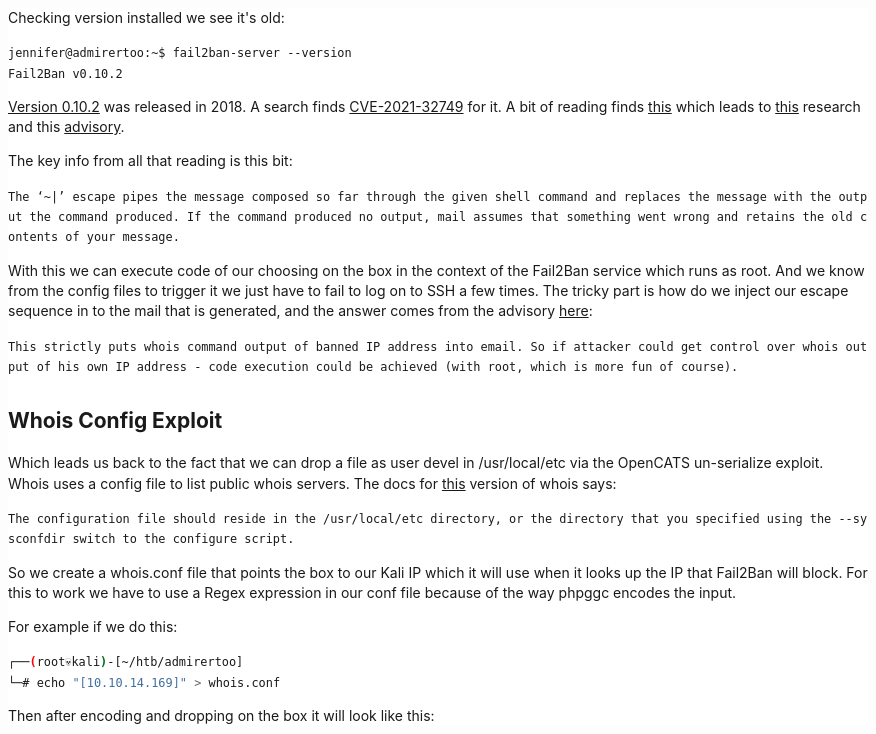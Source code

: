 Checking version installed we see it's old:

```text
jennifer@admirertoo:~$ fail2ban-server --version
Fail2Ban v0.10.2
```

[Version 0.10.2](https://github.com/fail2ban/fail2ban/releases#:~:text=a454884-,0.10.,burns%2Dlike%2Dthe%2Dcold) was released in 2018. A search finds [CVE-2021-32749](https://nvd.nist.gov/vuln/detail/CVE-2021-32749) for it. A bit of reading finds [this](https://bugzilla.redhat.com/show_bug.cgi?id=CVE-2021-32749) which leads to [this](https://research.securitum.com/fail2ban-remote-code-execution/) research and this [advisory](https://github.com/fail2ban/fail2ban/security/advisories/GHSA-m985-3f3v-cwmm).

The key info from all that reading is this bit:

```text
The ‘~|’ escape pipes the message composed so far through the given shell command and replaces the message with the output the command produced. If the command produced no output, mail assumes that something went wrong and retains the old contents of your message.
```

With this we can execute code of our choosing on the box in the context of the Fail2Ban service which runs as root. And we know from the config files to trigger it we just have to fail to log on to SSH a few times. The tricky part is how do we inject our escape sequence in to the mail that is generated, and the answer comes from the advisory [here](https://github.com/fail2ban/fail2ban/security/advisories/GHSA-m985-3f3v-cwmm):

```text
This strictly puts whois command output of banned IP address into email. So if attacker could get control over whois output of his own IP address - code execution could be achieved (with root, which is more fun of course).
```

## Whois Config Exploit

Which leads us back to the fact that we can drop a file as user devel in /usr/local/etc via the OpenCATS un-serialize exploit. Whois uses a config file to list public whois servers. The docs for [this](https://notabug.org/mthl/jwhois) version of whois says:

```text
The configuration file should reside in the /usr/local/etc directory, or the directory that you specified using the --sysconfdir switch to the configure script.
```

So we create a whois.conf file that points the box to our Kali IP which it will use when it looks up the IP that Fail2Ban will block. For this to work we have to use a Regex expression in our conf file because of the way phpggc encodes the input.

For example if we do this:

```sh
┌──(root💀kali)-[~/htb/admirertoo]
└─# echo "[10.10.14.169]" > whois.conf
```

Then after encoding and dropping on the box it will look like this:

